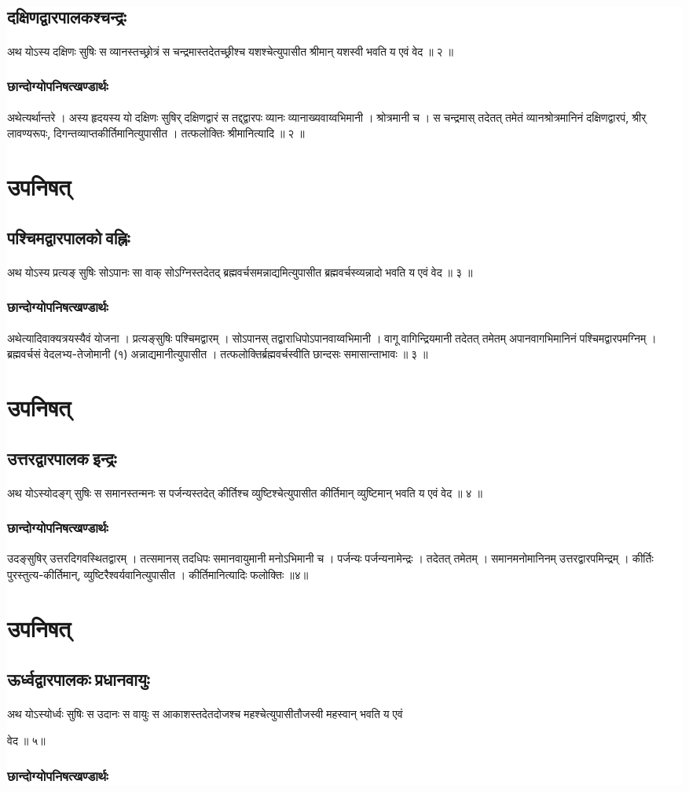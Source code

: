 ##  दक्षिणद्वारपालकश्चन्द्रः 

अथ योऽस्य दक्षिणः सुषिः स व्यानस्तच्छ्रोत्रं स चन्द्रमास्तदेतच्छ्रीश्च यशश्चेत्युपासीत श्रीमान् यशस्वी भवति य एवं वेद ॥ २ ॥

### **छान्दोग्योपनिषत्खण्डार्थः**

अथेत्यर्थान्तरे । अस्य हृदयस्य यो दक्षिणः सुषिर् दक्षिणद्वारं स तद्द्द्वारपः व्यानः व्यानाख्यवाय्वभिमानी । श्रोत्रमानी च । स चन्द्रमास् तदेतत् तमेतं व्यानश्रोत्रमानिनं दक्षिणद्वारपं, श्रीर् लावण्यरूपः, दिगन्तव्याप्तकीर्तिमानित्युपासीत । तत्फलोक्तिः श्रीमानित्यादि ॥ २ ॥

# उपनिषत्

##  पश्चिमद्वारपालको वह्निः 

अथ योऽस्य प्रत्यङ् सुषिः सोऽपानः सा वाक् सोऽग्निस्तदेतद् ब्रह्मवर्चसमन्नाद्यमित्युपासीत ब्रह्मवर्चस्व्यन्नादो भवति य एवं वेद ॥
३ ॥

### **छान्दोग्योपनिषत्खण्डार्थः**

अथेत्यादिवाक्यत्रयस्यैवं योजना । प्रत्यङ्सुषिः पश्चिमद्वारम् । सोऽपानस् तद्वाराधिपोऽपानवाय्वभिमानी । वागू वागिन्द्रियमानी तदेतत् तमेतम् अपानवागभिमानिनं पश्चिमद्वारपमग्निम् । ब्रह्मवर्चसं वेदलभ्य-तेजोमानी (१) अन्नाद्यमानीत्युपासीत । तत्फलोक्तिर्ब्रह्मवर्चस्वीति छान्दसः समासान्ताभावः ॥ ३ ॥

# उपनिषत्

##  उत्तरद्वारपालक इन्द्रः 

अथ योऽस्योदङ्ग् सुषिः स समानस्तन्मनः स पर्जन्यस्तदेत् कीर्तिश्च व्युष्टिश्चेत्युपासीत कीर्तिमान् व्युष्टिमान् भवति य एवं वेद ॥ ४ ॥

### **छान्दोग्योपनिषत्खण्डार्थः**

उदङ्सुषिर् उत्तरदिगवस्थितद्वारम् । तत्समानस् तदधिपः समानवायुमानी मनोऽभिमानी च । पर्जन्यः पर्जन्यनामेन्द्रः । तदेतत् तमेतम् । समानमनोमानिनम् उत्तरद्वारपमिन्द्रम् । कीर्तिः पुरस्तुत्य-कीर्तिमान्, व्युष्टिरैश्वर्यवानित्युपासीत । कीर्तिमानित्यादिः फलोक्तिः ॥४॥

# उपनिषत्

##  ऊर्ध्वद्वारपालकः प्रधानवायुः 

अथ योऽस्योर्ध्वः सुषिः स उदानः स वायुः स आकाशस्तदेतदोजश्च महश्चेत्युपासीतौजस्वी महस्वान् भवति य एवं

वेद ॥ ५॥

### **छान्दोग्योपनिषत्खण्डार्थः**
